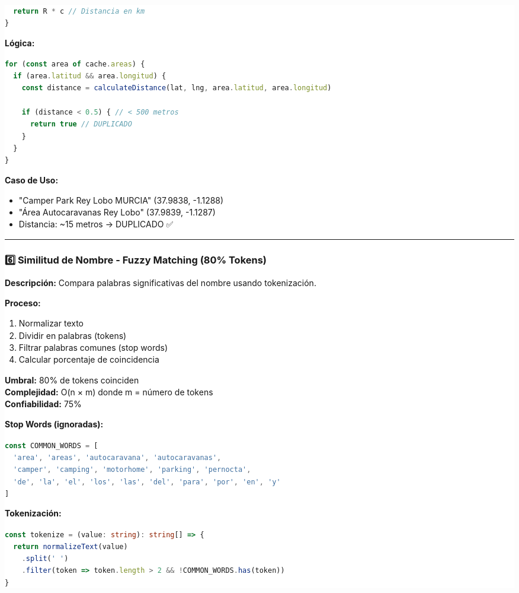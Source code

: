 ```typescript
  return R * c // Distancia en km
}
```

**Lógica:**
```typescript
for (const area of cache.areas) {
  if (area.latitud && area.longitud) {
    const distance = calculateDistance(lat, lng, area.latitud, area.longitud)
    
    if (distance < 0.5) { // < 500 metros
      return true // DUPLICADO
    }
  }
}
```

**Caso de Uso:**
- "Camper Park Rey Lobo MURCIA" (37.9838, -1.1288)
- "Área Autocaravanas Rey Lobo" (37.9839, -1.1287)
- Distancia: ~15 metros → DUPLICADO ✅

---

### 6️⃣ Similitud de Nombre - Fuzzy Matching (80% Tokens)

**Descripción:** Compara palabras significativas del nombre usando tokenización.

**Proceso:**
1. Normalizar texto
2. Dividir en palabras (tokens)
3. Filtrar palabras comunes (stop words)
4. Calcular porcentaje de coincidencia

**Umbral:** 80% de tokens coinciden  
**Complejidad:** O(n × m) donde m = número de tokens  
**Confiabilidad:** 75%

**Stop Words (ignoradas):**
```typescript
const COMMON_WORDS = [
  'area', 'areas', 'autocaravana', 'autocaravanas',
  'camper', 'camping', 'motorhome', 'parking', 'pernocta',
  'de', 'la', 'el', 'los', 'las', 'del', 'para', 'por', 'en', 'y'
]
```

**Tokenización:**
```typescript
const tokenize = (value: string): string[] => {
  return normalizeText(value)
    .split(' ')
    .filter(token => token.length > 2 && !COMMON_WORDS.has(token))
}
```
